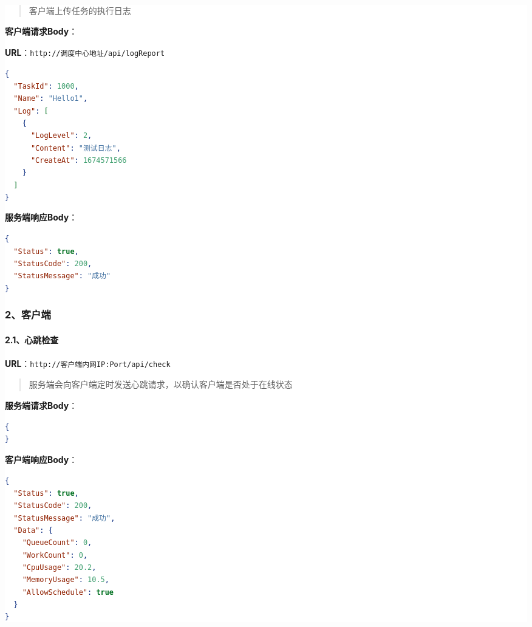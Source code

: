 > 客户端上传任务的执行日志

**客户端请求Body**：

**URL**：`http://调度中心地址/api/logReport`

```json
{
  "TaskId": 1000,
  "Name": "Hello1",
  "Log": [
    {
      "LogLevel": 2,
      "Content": "测试日志",
      "CreateAt": 1674571566
    }
  ]
}
```
**服务端响应Body**：
```json
{
  "Status": true,
  "StatusCode": 200,
  "StatusMessage": "成功"
}
```

### 2、客户端

#### 2.1、心跳检查

**URL**：`http://客户端内网IP:Port/api/check`

> 服务端会向客户端定时发送心跳请求，以确认客户端是否处于在线状态

**服务端请求Body**：
```json
{
}
```
**客户端响应Body**：
```json
{
  "Status": true,
  "StatusCode": 200,
  "StatusMessage": "成功",
  "Data": {
    "QueueCount": 0,
    "WorkCount": 0,
    "CpuUsage": 20.2,
    "MemoryUsage": 10.5,
    "AllowSchedule": true
  }
}
```

